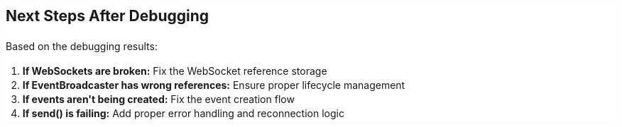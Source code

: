 ## Next Steps After Debugging

Based on the debugging results:

1. **If WebSockets are broken:** Fix the WebSocket reference storage
2. **If EventBroadcaster has wrong references:** Ensure proper lifecycle management
3. **If events aren't being created:** Fix the event creation flow
4. **If send() is failing:** Add proper error handling and reconnection logic